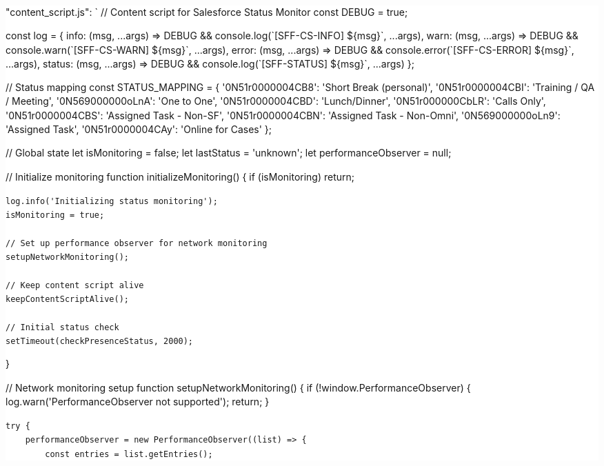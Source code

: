   "content_script.js": `
// Content script for Salesforce Status Monitor
const DEBUG = true;

const log = {
    info: (msg, ...args) => DEBUG && console.log(\`[SFF-CS-INFO] \${msg}\`, ...args),
    warn: (msg, ...args) => DEBUG && console.warn(\`[SFF-CS-WARN] \${msg}\`, ...args),
    error: (msg, ...args) => DEBUG && console.error(\`[SFF-CS-ERROR] \${msg}\`, ...args),
    status: (msg, ...args) => DEBUG && console.log(\`[SFF-STATUS] \${msg}\`, ...args)
};

// Status mapping
const STATUS_MAPPING = {
    '0N51r0000004CB8': 'Short Break (personal)',
    '0N51r0000004CBI': 'Training / QA / Meeting',
    '0N569000000oLnA': 'One to One',
    '0N51r0000004CBD': 'Lunch/Dinner',
    '0N51r000000CbLR': 'Calls Only',
    '0N51r0000004CBS': 'Assigned Task - Non-SF',
    '0N51r0000004CBN': 'Assigned Task - Non-Omni',
    '0N569000000oLn9': 'Assigned Task',
    '0N51r0000004CAy': 'Online for Cases'
};

// Global state
let isMonitoring = false;
let lastStatus = 'unknown';
let performanceObserver = null;

// Initialize monitoring
function initializeMonitoring() {
    if (isMonitoring) return;
    
    log.info('Initializing status monitoring');
    isMonitoring = true;
    
    // Set up performance observer for network monitoring
    setupNetworkMonitoring();
    
    // Keep content script alive
    keepContentScriptAlive();
    
    // Initial status check
    setTimeout(checkPresenceStatus, 2000);
}

// Network monitoring setup
function setupNetworkMonitoring() {
    if (!window.PerformanceObserver) {
        log.warn('PerformanceObserver not supported');
        return;
    }
    
    try {
        performanceObserver = new PerformanceObserver((list) => {
            const entries = list.getEntries();
            